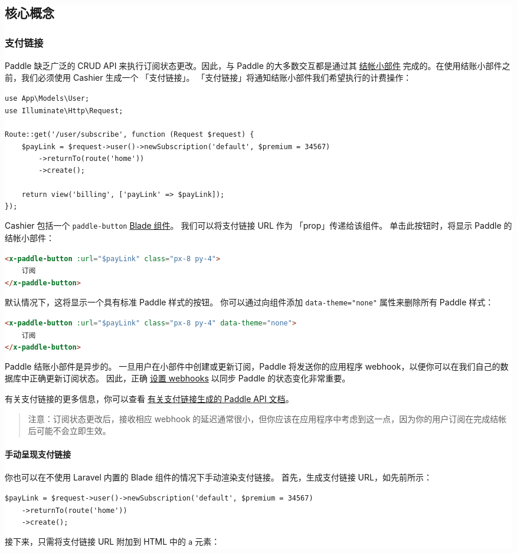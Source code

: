 <a name="core-concepts"></a>
## 核心概念

<a name="pay-links"></a>
### 支付链接

Paddle 缺乏广泛的 CRUD API 来执行订阅状态更改。因此，与 Paddle 的大多数交互都是通过其 [结帐小部件](https://developer.paddle.com/guides/how-tos/checkout/paddle-checkout) 完成的。在使用结账小部件之前，我们必须使用 Cashier 生成一个 「支付链接」。 「支付链接」将通知结账小部件我们希望执行的计费操作：

    use App\Models\User;
    use Illuminate\Http\Request;

    Route::get('/user/subscribe', function (Request $request) {
        $payLink = $request->user()->newSubscription('default', $premium = 34567)
            ->returnTo(route('home'))
            ->create();

        return view('billing', ['payLink' => $payLink]);
    });

Cashier 包括一个 `paddle-button` [Blade 组件](/docs/laravel/10.x/blade#components)。 我们可以将支付链接 URL 作为 「prop」传递给该组件。 单击此按钮时，将显示 Paddle 的结帐小部件：

```html
<x-paddle-button :url="$payLink" class="px-8 py-4">
    订阅
</x-paddle-button>
```

默认情况下，这将显示一个具有标准 Paddle 样式的按钮。 你可以通过向组件添加 `data-theme="none"` 属性来删除所有 Paddle 样式：

```html
<x-paddle-button :url="$payLink" class="px-8 py-4" data-theme="none">
    订阅
</x-paddle-button>
```

Paddle 结账小部件是异步的。 一旦用户在小部件中创建或更新订阅，Paddle 将发送你的应用程序 webhook，以便你可以在我们自己的数据库中正确更新订阅状态。 因此，正确 [设置 webhooks](#handling-paddle-webhook) 以同步 Paddle 的状态变化非常重要。

有关支付链接的更多信息，你可以查看 [有关支付链接生成的 Paddle API 文档](https://developer.paddle.com/api-reference/product-api/pay-links/createpaylink)。

> 注意：订阅状态更改后，接收相应 webhook 的延迟通常很小，但你应该在应用程序中考虑到这一点，因为你的用户订阅在完成结帐后可能不会立即生效。



<a name="manually-rendering-pay-links"></a>
#### 手动呈现支付链接

你也可以在不使用 Laravel 内置的 Blade 组件的情况下手动渲染支付链接。 首先，生成支付链接 URL，如先前所示：

    $payLink = $request->user()->newSubscription('default', $premium = 34567)
        ->returnTo(route('home'))
        ->create();

接下来，只需将支付链接 URL 附加到 HTML 中的 `a` 元素：
